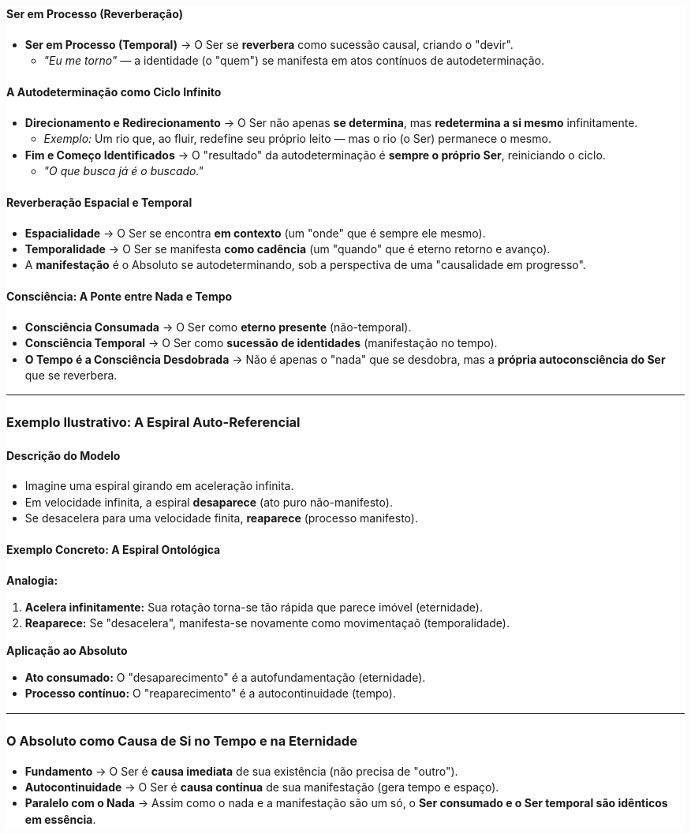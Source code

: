 
#### **Ser em Processo (Reverberação)**  
- **Ser em Processo (Temporal)** → O Ser se **reverbera** como sucessão causal, criando o "devir".  
  - *"Eu me torno"* — a identidade (o "quem") se manifesta em atos contínuos de autodeterminação.  

#### **A Autodeterminação como Ciclo Infinito**  
- **Direcionamento e Redirecionamento** → O Ser não apenas **se determina**, mas **redetermina a si mesmo** infinitamente.  
  - *Exemplo:* Um rio que, ao fluir, redefine seu próprio leito — mas o rio (o Ser) permanece o mesmo.  
- **Fim e Começo Identificados** → O "resultado" da autodeterminação é **sempre o próprio Ser**, reiniciando o ciclo.  
  - *"O que busca já é o buscado."*  

#### **Reverberação Espacial e Temporal**  
- **Espacialidade** → O Ser se encontra **em contexto** (um "onde" que é sempre ele mesmo).  
- **Temporalidade** → O Ser se manifesta **como cadência** (um "quando" que é eterno retorno e avanço).  
- A **manifestação** é o Absoluto se autodeterminando, sob a perspectiva de uma "causalidade em progresso".  

#### **Consciência: A Ponte entre Nada e Tempo**  
- **Consciência Consumada** → O Ser como **eterno presente** (não-temporal).  
- **Consciência Temporal** → O Ser como **sucessão de identidades** (manifestação no tempo).  
- **O Tempo é a Consciência Desdobrada** → Não é apenas o "nada" que se desdobra, mas a **própria autoconsciência do Ser** que se reverbera.  

---

### **Exemplo Ilustrativo: A Espiral Auto-Referencial**  

#### **Descrição do Modelo**  
- Imagine uma espiral girando em aceleração infinita.  
- Em velocidade infinita, a espiral **desaparece** (ato puro não-manifesto).  
- Se desacelera para uma velocidade finita, **reaparece** (processo manifesto).  

#### **Exemplo Concreto: A Espiral Ontológica**  
**Analogia:**  
1. **Acelera infinitamente:** Sua rotação torna-se tão rápida que parece imóvel (eternidade).   
3. **Reaparece:** Se "desacelera", manifesta-se novamente como movimentaçaõ (temporalidade).  

**Aplicação ao Absoluto**  
- **Ato consumado:** O "desaparecimento" é a autofundamentação (eternidade).  
- **Processo contínuo:** O "reaparecimento" é a autocontinuidade (tempo).  

---

### **O Absoluto como Causa de Si no Tempo e na Eternidade**  
- **Fundamento** → O Ser é **causa imediata** de sua existência (não precisa de "outro").  
- **Autocontinuidade** → O Ser é **causa contínua** de sua manifestação (gera tempo e espaço).  
- **Paralelo com o Nada** → Assim como o nada e a manifestação são um só, o **Ser consumado e o Ser temporal são idênticos em essência**.  
